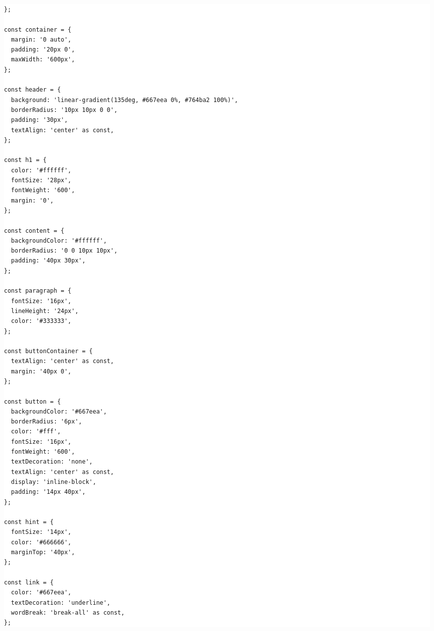 ```tsx
};

const container = {
  margin: '0 auto',
  padding: '20px 0',
  maxWidth: '600px',
};

const header = {
  background: 'linear-gradient(135deg, #667eea 0%, #764ba2 100%)',
  borderRadius: '10px 10px 0 0',
  padding: '30px',
  textAlign: 'center' as const,
};

const h1 = {
  color: '#ffffff',
  fontSize: '28px',
  fontWeight: '600',
  margin: '0',
};

const content = {
  backgroundColor: '#ffffff',
  borderRadius: '0 0 10px 10px',
  padding: '40px 30px',
};

const paragraph = {
  fontSize: '16px',
  lineHeight: '24px',
  color: '#333333',
};

const buttonContainer = {
  textAlign: 'center' as const,
  margin: '40px 0',
};

const button = {
  backgroundColor: '#667eea',
  borderRadius: '6px',
  color: '#fff',
  fontSize: '16px',
  fontWeight: '600',
  textDecoration: 'none',
  textAlign: 'center' as const,
  display: 'inline-block',
  padding: '14px 40px',
};

const hint = {
  fontSize: '14px',
  color: '#666666',
  marginTop: '40px',
};

const link = {
  color: '#667eea',
  textDecoration: 'underline',
  wordBreak: 'break-all' as const,
};

```